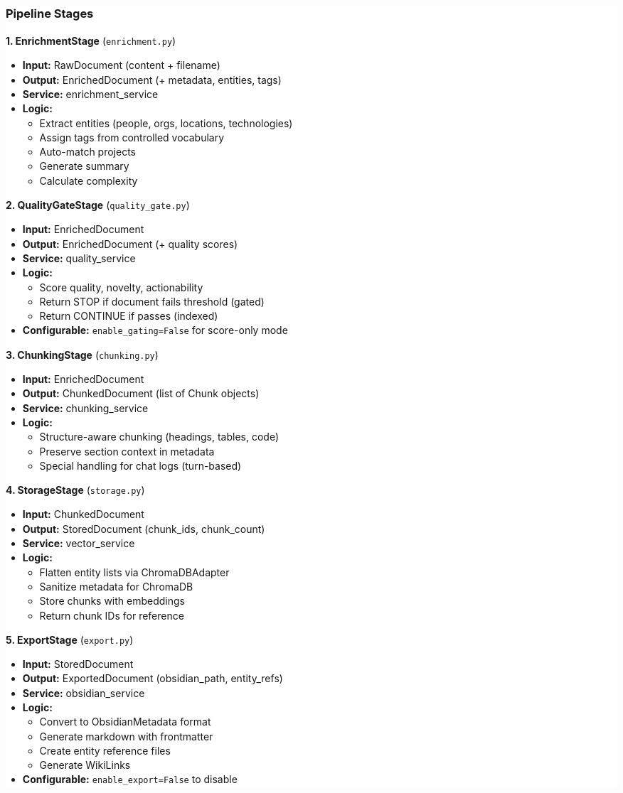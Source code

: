 ### Pipeline Stages

**1. EnrichmentStage** (`enrichment.py`)
   - **Input:** RawDocument (content + filename)
   - **Output:** EnrichedDocument (+ metadata, entities, tags)
   - **Service:** enrichment_service
   - **Logic:**
     - Extract entities (people, orgs, locations, technologies)
     - Assign tags from controlled vocabulary
     - Auto-match projects
     - Generate summary
     - Calculate complexity

**2. QualityGateStage** (`quality_gate.py`)
   - **Input:** EnrichedDocument
   - **Output:** EnrichedDocument (+ quality scores)
   - **Service:** quality_service
   - **Logic:**
     - Score quality, novelty, actionability
     - Return STOP if document fails threshold (gated)
     - Return CONTINUE if passes (indexed)
   - **Configurable:** `enable_gating=False` for score-only mode

**3. ChunkingStage** (`chunking.py`)
   - **Input:** EnrichedDocument
   - **Output:** ChunkedDocument (list of Chunk objects)
   - **Service:** chunking_service
   - **Logic:**
     - Structure-aware chunking (headings, tables, code)
     - Preserve section context in metadata
     - Special handling for chat logs (turn-based)

**4. StorageStage** (`storage.py`)
   - **Input:** ChunkedDocument
   - **Output:** StoredDocument (chunk_ids, chunk_count)
   - **Service:** vector_service
   - **Logic:**
     - Flatten entity lists via ChromaDBAdapter
     - Sanitize metadata for ChromaDB
     - Store chunks with embeddings
     - Return chunk IDs for reference

**5. ExportStage** (`export.py`)
   - **Input:** StoredDocument
   - **Output:** ExportedDocument (obsidian_path, entity_refs)
   - **Service:** obsidian_service
   - **Logic:**
     - Convert to ObsidianMetadata format
     - Generate markdown with frontmatter
     - Create entity reference files
     - Generate WikiLinks
   - **Configurable:** `enable_export=False` to disable
